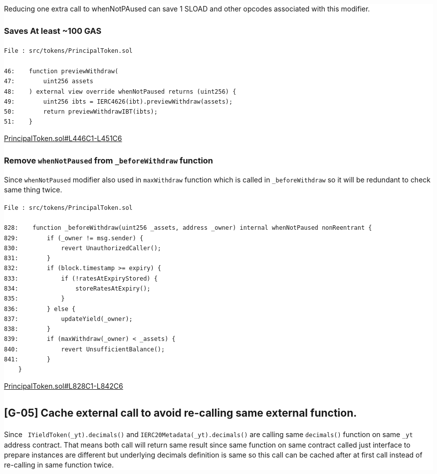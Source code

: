 Reducing one extra call to whenNotPAused can save 1 SLOAD and other opcodes associated with this modifier.

### Saves At least ~100 GAS 

```solidity
File : src/tokens/PrincipalToken.sol

46:    function previewWithdraw(
47:        uint256 assets
48:    ) external view override whenNotPaused returns (uint256) {
49:        uint256 ibts = IERC4626(ibt).previewWithdraw(assets);
50:        return previewWithdrawIBT(ibts);
51:    }

```
[PrincipalToken.sol#L446C1-L451C6](https://github.com/code-423n4/2024-02-spectra/blob/b35bbf78ad9d0e74e9c8450a0c5c6d35b68f7228/src/tokens/PrincipalToken.sol#L446C1-L451C6)

### Remove `whenNotPaused` from `_beforeWithdraw` function

Since `whenNotPaused` modifier also used in `maxWithdraw` function which is called in `_beforeWithdraw` so it will be redundant to check same thing twice.

```solidity
File : src/tokens/PrincipalToken.sol

828:    function _beforeWithdraw(uint256 _assets, address _owner) internal whenNotPaused nonReentrant {
829:        if (_owner != msg.sender) {
830:            revert UnauthorizedCaller();
831:        }
832:        if (block.timestamp >= expiry) {
833:            if (!ratesAtExpiryStored) {
834:                storeRatesAtExpiry();
835:            }
836:        } else {
837:            updateYield(_owner);
838:        }
839:        if (maxWithdraw(_owner) < _assets) {
840:            revert UnsufficientBalance();
841:        }
    }
```
[PrincipalToken.sol#L828C1-L842C6](https://github.com/code-423n4/2024-02-spectra/blob/b35bbf78ad9d0e74e9c8450a0c5c6d35b68f7228/src/tokens/PrincipalToken.sol#L828C1-L842C6)

## [G-05] Cache external call to avoid re-calling same external function.

Since ` IYieldToken(_yt).decimals()` and `IERC20Metadata(_yt).decimals()` are calling same `decimals()` function on same `_yt` address contract. That means both call will return same result since same function on same contract called just interface to prepare instances are different but underlying decimals definition is same so this call can be cached after at first call instead of re-calling in same function twice.
